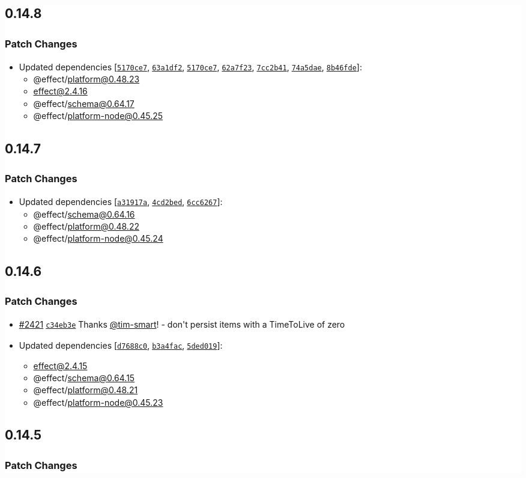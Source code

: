 ## 0.14.8

### Patch Changes

- Updated dependencies [[`5170ce7`](https://github.com/Effect-TS/effect/commit/5170ce708c606283e8a30d273950f1a21c7eddc2), [`63a1df2`](https://github.com/Effect-TS/effect/commit/63a1df2e4de3766f48f15676fbd0360ab9c27816), [`5170ce7`](https://github.com/Effect-TS/effect/commit/5170ce708c606283e8a30d273950f1a21c7eddc2), [`62a7f23`](https://github.com/Effect-TS/effect/commit/62a7f23937c0dfaca67a7b2f055b85cfde25ed11), [`7cc2b41`](https://github.com/Effect-TS/effect/commit/7cc2b41d6c551fdca2590b06681c5ad9832aba46), [`74a5dae`](https://github.com/Effect-TS/effect/commit/74a5daed0e65b32a36e026bfcf66d02269cb967a), [`8b46fde`](https://github.com/Effect-TS/effect/commit/8b46fdebf2c075a74cd2cd29dfb69531d20fc154)]:
  - @effect/platform@0.48.23
  - effect@2.4.16
  - @effect/schema@0.64.17
  - @effect/platform-node@0.45.25

## 0.14.7

### Patch Changes

- Updated dependencies [[`a31917a`](https://github.com/Effect-TS/effect/commit/a31917aa4b05b1189b7a8e0bedb60bb3d49262ad), [`4cd2bed`](https://github.com/Effect-TS/effect/commit/4cd2bedf978f864bddd289d1c524c8e868bf587b), [`6cc6267`](https://github.com/Effect-TS/effect/commit/6cc6267026d9bfb1a9882cddf534787327e86ec1)]:
  - @effect/schema@0.64.16
  - @effect/platform@0.48.22
  - @effect/platform-node@0.45.24

## 0.14.6

### Patch Changes

- [#2421](https://github.com/Effect-TS/effect/pull/2421) [`c34eb3e`](https://github.com/Effect-TS/effect/commit/c34eb3ecae1bc858bd17207b5c82935acc7a95d9) Thanks [@tim-smart](https://github.com/tim-smart)! - don't persist items with a TimeToLive of zero

- Updated dependencies [[`d7688c0`](https://github.com/Effect-TS/effect/commit/d7688c0c72717fe7876c871567f6946dabfc0546), [`b3a4fac`](https://github.com/Effect-TS/effect/commit/b3a4face2acaca422f0b0530436e8f13129f3b3a), [`5ded019`](https://github.com/Effect-TS/effect/commit/5ded019970169e3c1f2a375d0876b95fb1ff67f5)]:
  - effect@2.4.15
  - @effect/schema@0.64.15
  - @effect/platform@0.48.21
  - @effect/platform-node@0.45.23

## 0.14.5

### Patch Changes
